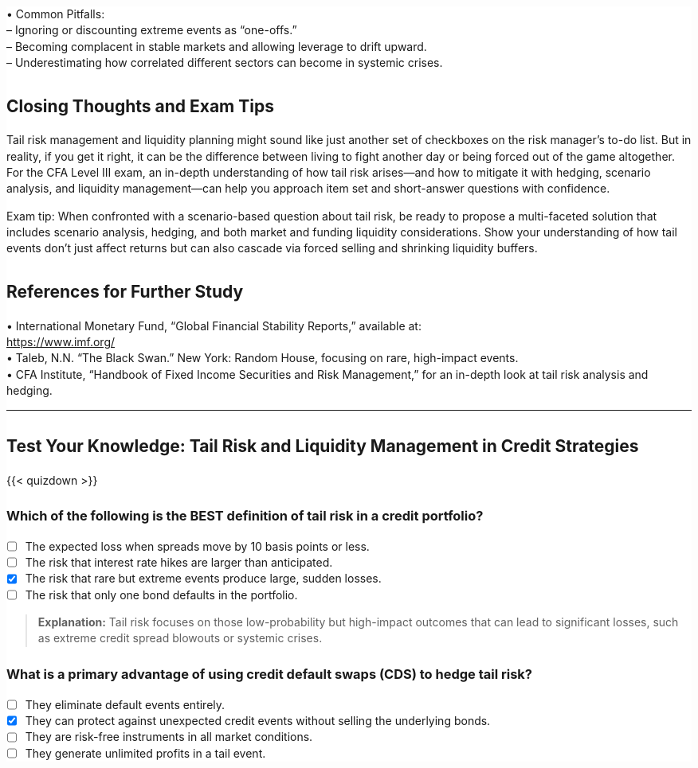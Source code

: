 • Common Pitfalls:  
  – Ignoring or discounting extreme events as “one-offs.”  
  – Becoming complacent in stable markets and allowing leverage to drift upward.  
  – Underestimating how correlated different sectors can become in systemic crises.  

## Closing Thoughts and Exam Tips

Tail risk management and liquidity planning might sound like just another set of checkboxes on the risk manager’s to-do list. But in reality, if you get it right, it can be the difference between living to fight another day or being forced out of the game altogether. For the CFA Level III exam, an in-depth understanding of how tail risk arises—and how to mitigate it with hedging, scenario analysis, and liquidity management—can help you approach item set and short-answer questions with confidence.

Exam tip: When confronted with a scenario-based question about tail risk, be ready to propose a multi-faceted solution that includes scenario analysis, hedging, and both market and funding liquidity considerations. Show your understanding of how tail events don’t just affect returns but can also cascade via forced selling and shrinking liquidity buffers.

## References for Further Study

• International Monetary Fund, “Global Financial Stability Reports,” available at:  
  https://www.imf.org/  
• Taleb, N.N. “The Black Swan.” New York: Random House, focusing on rare, high-impact events.  
• CFA Institute, “Handbook of Fixed Income Securities and Risk Management,” for an in-depth look at tail risk analysis and hedging.  

--------------------------------------------------------------------------------

## Test Your Knowledge: Tail Risk and Liquidity Management in Credit Strategies

{{< quizdown >}}

### Which of the following is the BEST definition of tail risk in a credit portfolio?

- [ ] The expected loss when spreads move by 10 basis points or less.
- [ ] The risk that interest rate hikes are larger than anticipated. 
- [x] The risk that rare but extreme events produce large, sudden losses.
- [ ] The risk that only one bond defaults in the portfolio.

> **Explanation:** Tail risk focuses on those low-probability but high-impact outcomes that can lead to significant losses, such as extreme credit spread blowouts or systemic crises.

### What is a primary advantage of using credit default swaps (CDS) to hedge tail risk?

- [ ] They eliminate default events entirely.
- [x] They can protect against unexpected credit events without selling the underlying bonds.
- [ ] They are risk-free instruments in all market conditions.
- [ ] They generate unlimited profits in a tail event.
